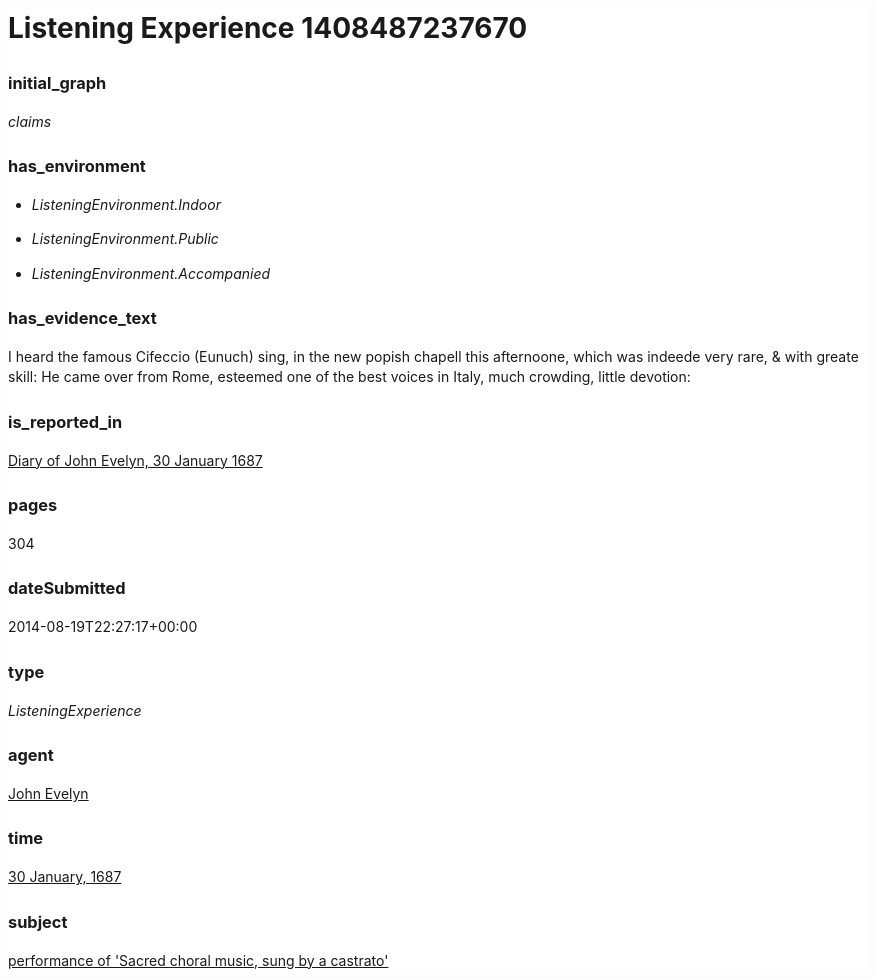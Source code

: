 # Listening Experience 1408487237670

### initial_graph


*claims*

### has_environment

 - *ListeningEnvironment.Indoor*

 - *ListeningEnvironment.Public*

 - *ListeningEnvironment.Accompanied*

### has_evidence_text


I heard the famous Cifeccio (Eunuch) sing, in the new popish chapell this afternoone, which was indeede very rare, & with greate skill: He came over from Rome, esteemed one of the best voices in Italy, much crowding, little devotion:

### is_reported_in


[Diary of John Evelyn, 30 January 1687](#Diary-of-John-Evelyn-30-January-1687)

### pages


304

### dateSubmitted


2014-08-19T22:27:17+00:00

### type


*ListeningExperience*

### agent


[John Evelyn](#John-Evelyn)

### time


[30 January, 1687](#30-January-1687)

### subject


[performance of 'Sacred choral music, sung by a castrato'](#performance-of-'Sacred-choral-music-sung-by-a-castrato')
